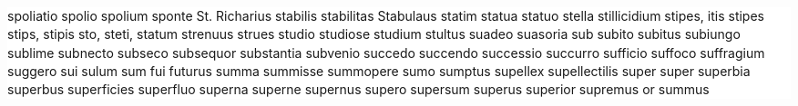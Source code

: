 spoliatio 
spolio 
spolium 
sponte 
St. Richarius 
stabilis 
stabilitas 
Stabulaus 
statim 
statua 
statuo 
stella 
stillicidium 
stipes, itis 
stipes 
stips, stipis 
sto, steti, statum 
strenuus 
strues 
studio 
studiose 
studium 
stultus 
suadeo 
suasoria 
sub 
subito 
subitus 
subiungo 
sublime 
subnecto 
subseco 
subsequor 
substantia 
subvenio 
succedo 
succendo 
successio 
succurro 
sufficio 
suffoco 
suffragium 
suggero 
sui 
sulum 
sum fui futurus 
summa 
summisse 
summopere 
sumo 
sumptus 
supellex supellectilis 
super 
super 
superbia 
superbus 
superficies 
superfluo 
superna 
superne 
supernus 
supero 
supersum 
superus superior supremus or summus 